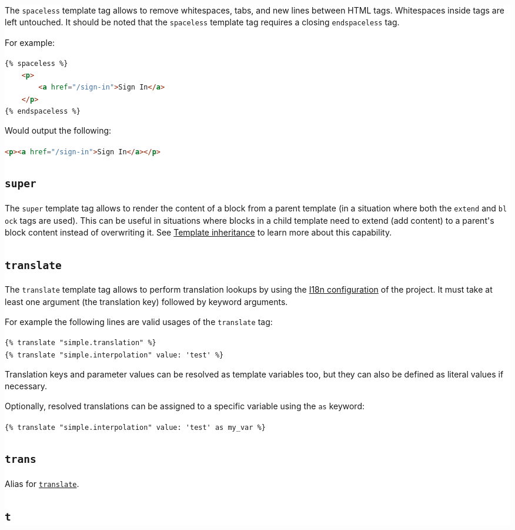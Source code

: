 The `spaceless` template tag allows to remove whitespaces, tabs, and new lines between HTML tags. Whitespaces inside tags are left untouched. It should be noted that the `spaceless` template tag requires a closing `endspaceless` tag.

For example:

```html
{% spaceless %}
    <p>
        <a href="/sign-in">Sign In</a>
    </p>
{% endspaceless %}
```

Would output the following:

```html
<p><a href="/sign-in">Sign In</a></p>
```

## `super`

The `super` template tag allows to render the content of a block from a parent template (in a situation where both the `extend` and `block` tags are used). This can be useful in situations where blocks in a child template need to extend (add content) to a parent's block content instead of overwriting it. See [Template inheritance](../introduction#template-inheritance) to learn more about this capability.

## `translate`

The `translate` template tag allows to perform translation lookups by using the [I18n configuration](../../development/reference/settings#i18n-settings) of the project. It must take at least one argument (the translation key) followed by keyword arguments.

For example the following lines are valid usages of the `translate` tag:

```html
{% translate "simple.translation" %}
{% translate "simple.interpolation" value: 'test' %}
```

Translation keys and parameter values can be resolved as template variables too, but they can also be defined as literal values if necessary.

Optionally, resolved translations can be assigned to a specific variable using the `as` keyword:

```html
{% translate "simple.interpolation" value: 'test' as my_var %}
```

## `trans`

Alias for [`translate`](#translate).

## `t`
